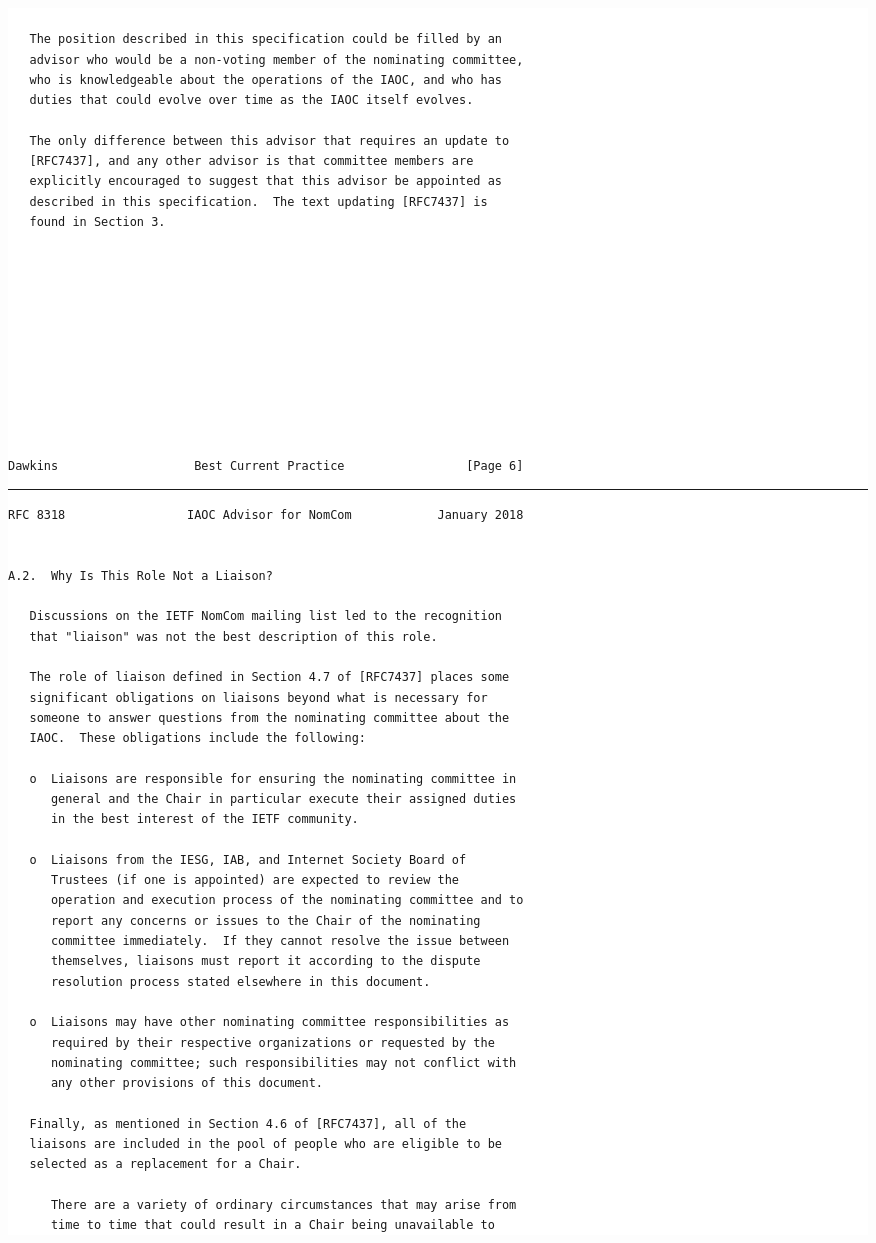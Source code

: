``` newpage

   The position described in this specification could be filled by an
   advisor who would be a non-voting member of the nominating committee,
   who is knowledgeable about the operations of the IAOC, and who has
   duties that could evolve over time as the IAOC itself evolves.

   The only difference between this advisor that requires an update to
   [RFC7437], and any other advisor is that committee members are
   explicitly encouraged to suggest that this advisor be appointed as
   described in this specification.  The text updating [RFC7437] is
   found in Section 3.











Dawkins                   Best Current Practice                 [Page 6]
```

------------------------------------------------------------------------

``` newpage
RFC 8318                 IAOC Advisor for NomCom            January 2018


A.2.  Why Is This Role Not a Liaison?

   Discussions on the IETF NomCom mailing list led to the recognition
   that "liaison" was not the best description of this role.

   The role of liaison defined in Section 4.7 of [RFC7437] places some
   significant obligations on liaisons beyond what is necessary for
   someone to answer questions from the nominating committee about the
   IAOC.  These obligations include the following:

   o  Liaisons are responsible for ensuring the nominating committee in
      general and the Chair in particular execute their assigned duties
      in the best interest of the IETF community.

   o  Liaisons from the IESG, IAB, and Internet Society Board of
      Trustees (if one is appointed) are expected to review the
      operation and execution process of the nominating committee and to
      report any concerns or issues to the Chair of the nominating
      committee immediately.  If they cannot resolve the issue between
      themselves, liaisons must report it according to the dispute
      resolution process stated elsewhere in this document.

   o  Liaisons may have other nominating committee responsibilities as
      required by their respective organizations or requested by the
      nominating committee; such responsibilities may not conflict with
      any other provisions of this document.

   Finally, as mentioned in Section 4.6 of [RFC7437], all of the
   liaisons are included in the pool of people who are eligible to be
   selected as a replacement for a Chair.

      There are a variety of ordinary circumstances that may arise from
      time to time that could result in a Chair being unavailable to
```